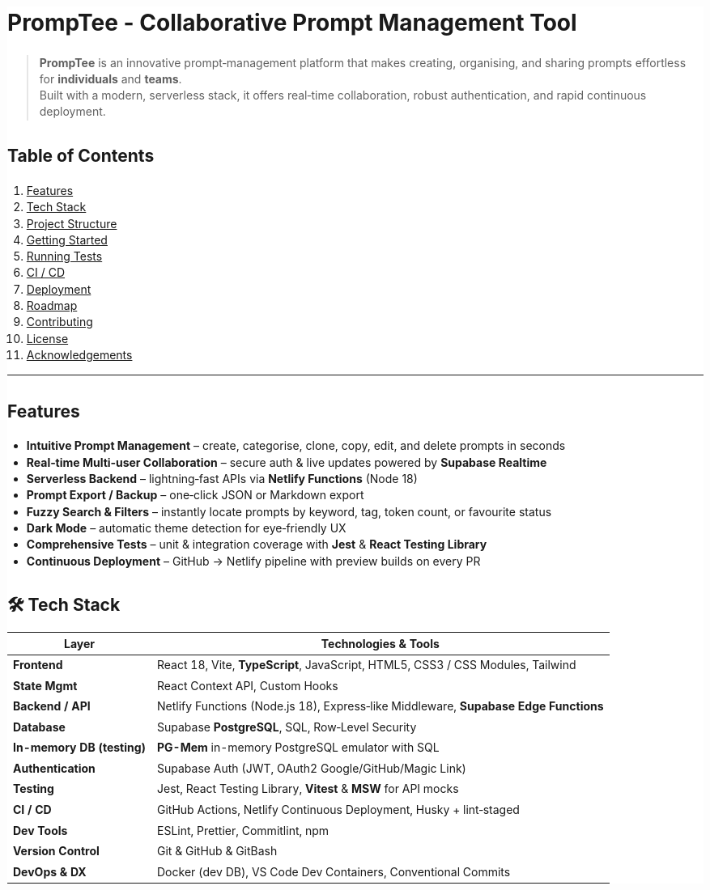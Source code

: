 
# PrompTee - Collaborative Prompt Management Tool

> **PrompTee** is an innovative prompt‑management platform that makes creating, organising, and sharing prompts effortless for **individuals** and **teams**.  
> Built with a modern, serverless stack, it offers real‑time collaboration, robust authentication, and rapid continuous deployment.


## Table of Contents
1. [Features](#-features)
2. [Tech Stack](#-tech-stack)
3. [Project Structure](#-project-structure)
4. [Getting Started](#-getting-started)
5. [Running Tests](#-running-tests)
6. [CI / CD](#-ci--cd)
7. [Deployment](#-deployment)
8. [Roadmap](#-roadmap)
9. [Contributing](#-contributing)
10. [License](#-license)
11. [Acknowledgements](#-acknowledgements)

---

## Features
- **Intuitive Prompt Management** – create, categorise, clone, copy, edit, and delete prompts in seconds  
- **Real‑time Multi‑user Collaboration** – secure auth & live updates powered by **Supabase Realtime**  
- **Serverless Backend** – lightning‑fast APIs via **Netlify Functions** (Node 18)  
- **Prompt Export / Backup** – one‑click JSON or Markdown export  
- **Fuzzy Search & Filters** – instantly locate prompts by keyword, tag, token count, or favourite status  
- **Dark Mode** – automatic theme detection for eye‑friendly UX  
- **Comprehensive Tests** – unit & integration coverage with **Jest** & **React Testing Library**  
- **Continuous Deployment** – GitHub -> Netlify pipeline with preview builds on every PR  


## 🛠 Tech Stack
| Layer | Technologies & Tools |
|-------|----------------------|
| **Frontend** | React 18, Vite, **TypeScript**, JavaScript, HTML5, CSS3 / CSS Modules, Tailwind |
| **State Mgmt** | React Context API, Custom Hooks |
| **Backend / API** | Netlify Functions (Node.js 18), Express‑like Middleware, **Supabase Edge Functions** |
| **Database** | Supabase **PostgreSQL**, SQL, Row‑Level Security |
| **In-memory DB (testing)**  | **PG-Mem** in-memory PostgreSQL emulator with SQL | |
| **Authentication** | Supabase Auth (JWT, OAuth2 Google/GitHub/Magic Link) |
| **Testing** | Jest, React Testing Library, **Vitest** & **MSW** for API mocks |
| **CI / CD** | GitHub Actions, Netlify Continuous Deployment, Husky + lint‑staged |
| **Dev Tools** | ESLint, Prettier, Commitlint, npm | IntelliJ IDEA JetBrains AI Coding Assistant
| **Version Control** | Git & GitHub & GitBash |
| **DevOps & DX** | Docker (dev DB), VS Code Dev Containers, Conventional Commits |
